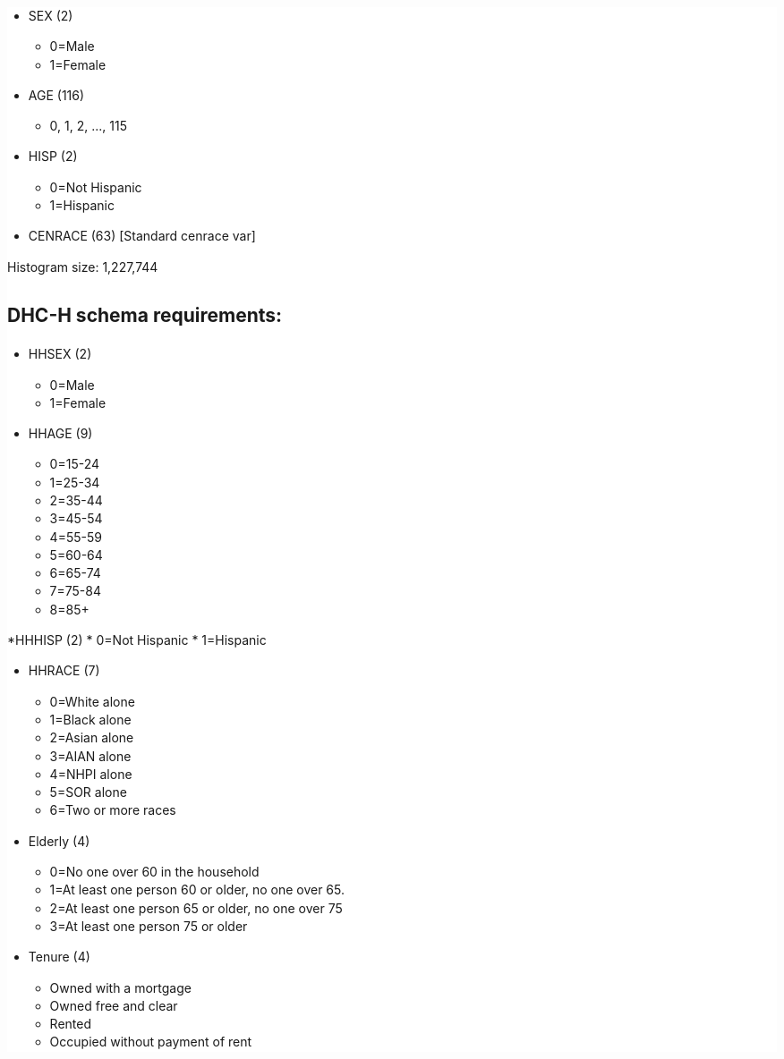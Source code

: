 * SEX (2)
    * 0=Male
    * 1=Female

* AGE (116)
    * 0, 1, 2, ..., 115

* HISP (2)
    * 0=Not Hispanic
    * 1=Hispanic

* CENRACE (63) [Standard cenrace var]

Histogram size: 1,227,744

## DHC-H schema requirements:
* HHSEX (2)
    * 0=Male
    * 1=Female 

* HHAGE (9)
    * 0=15-24
    * 1=25-34
    * 2=35-44
    * 3=45-54
    * 4=55-59
    * 5=60-64
    * 6=65-74
    * 7=75-84
    * 8=85+

*HHHISP (2)
    * 0=Not Hispanic
    * 1=Hispanic

* HHRACE (7)
    * 0=White alone
    * 1=Black alone
    * 2=Asian alone
    * 3=AIAN alone
    * 4=NHPI alone
    * 5=SOR alone
    * 6=Two or more races

* Elderly (4)
    * 0=No one over 60 in the household
    * 1=At least one person 60 or older, no one over 65.
    * 2=At least one person 65 or older, no one over 75
    * 3=At least one person 75 or older

* Tenure (4)
    * Owned with a mortgage
    * Owned free and clear
    * Rented
    * Occupied without payment of rent
